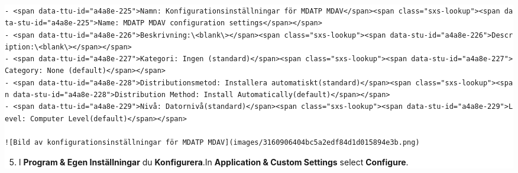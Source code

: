     - <span data-ttu-id="a4a8e-225">Namn: Konfigurationsinställningar för MDATP MDAV</span><span class="sxs-lookup"><span data-stu-id="a4a8e-225">Name: MDATP MDAV configuration settings</span></span>
    - <span data-ttu-id="a4a8e-226">Beskrivning:\<blank\></span><span class="sxs-lookup"><span data-stu-id="a4a8e-226">Description:\<blank\></span></span>
    - <span data-ttu-id="a4a8e-227">Kategori: Ingen (standard)</span><span class="sxs-lookup"><span data-stu-id="a4a8e-227">Category: None (default)</span></span>
    - <span data-ttu-id="a4a8e-228">Distributionsmetod: Installera automatiskt(standard)</span><span class="sxs-lookup"><span data-stu-id="a4a8e-228">Distribution Method: Install Automatically(default)</span></span>
    - <span data-ttu-id="a4a8e-229">Nivå: Datornivå(standard)</span><span class="sxs-lookup"><span data-stu-id="a4a8e-229">Level: Computer Level(default)</span></span>

    ![Bild av konfigurationsinställningar för MDATP MDAV](images/3160906404bc5a2edf84d1d015894e3b.png)

5. <span data-ttu-id="a4a8e-231">I **Program & Egen Inställningar** du **Konfigurera**.</span><span class="sxs-lookup"><span data-stu-id="a4a8e-231">In **Application & Custom Settings** select **Configure**.</span></span>
